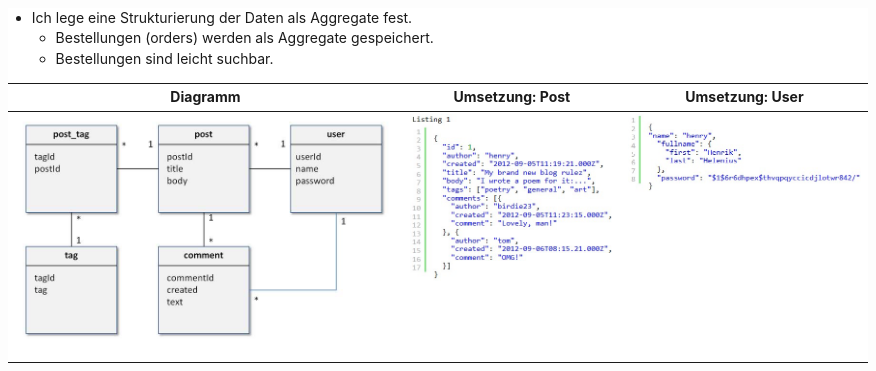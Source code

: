 * Ich lege eine Strukturierung der Daten als Aggregate fest.
    * Bestellungen (orders) werden als Aggregate gespeichert.
    * Bestellungen sind leicht suchbar.

| Diagramm | Umsetzung: Post | Umsetzung: User |
|---|---|---|
| ![](./Aggregate_Beispiel2.png) | ![](./Aggregate_Beispiel2_Umsetzung1.png) | ![](./Aggregate_Beispiel2_Umsetzung2.png) |
